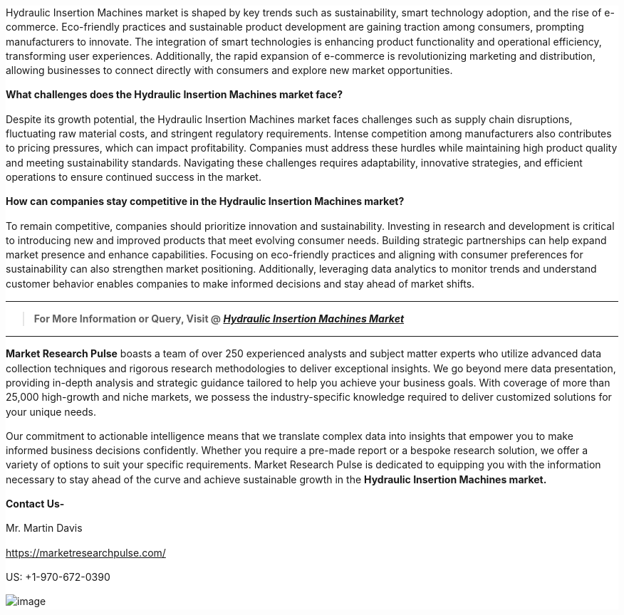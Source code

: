 Hydraulic Insertion Machines market is shaped by key trends such as sustainability, smart technology adoption, and the rise of e-commerce. Eco-friendly practices and sustainable product development are gaining traction among consumers, prompting manufacturers to innovate. The integration of smart technologies is enhancing product functionality and operational efficiency, transforming user experiences. Additionally, the rapid expansion of e-commerce is revolutionizing marketing and distribution, allowing businesses to connect directly with consumers and explore new market opportunities.</p><p><strong>What challenges does the Hydraulic Insertion Machines market face?</strong></p><p>Despite its growth potential, the Hydraulic Insertion Machines market faces challenges such as supply chain disruptions, fluctuating raw material costs, and stringent regulatory requirements. Intense competition among manufacturers also contributes to pricing pressures, which can impact profitability. Companies must address these hurdles while maintaining high product quality and meeting sustainability standards. Navigating these challenges requires adaptability, innovative strategies, and efficient operations to ensure continued success in the market.</p><p><strong>How can companies stay competitive in the Hydraulic Insertion Machines market?</strong></p><p>To remain competitive, companies should prioritize innovation and sustainability. Investing in research and development is critical to introducing new and improved products that meet evolving consumer needs. Building strategic partnerships can help expand market presence and enhance capabilities. Focusing on eco-friendly practices and aligning with consumer preferences for sustainability can also strengthen market positioning. Additionally, leveraging data analytics to monitor trends and understand customer behavior enables companies to make informed decisions and stay ahead of market shifts.</p><hr /><blockquote><p><strong>For More Information or Query, Visit @&nbsp;<em><a href="https://marketresearchpulse.com/report/142248/hydraulic-insertion-machines-market?utm_source=Linkedin&utm_medium=0112">Hydraulic Insertion Machines Market</a></em></strong></p></blockquote><hr /><p><strong>Market Research Pulse</strong> boasts a team of over 250 experienced analysts and subject matter experts who utilize advanced data collection techniques and rigorous research methodologies to deliver exceptional insights. We go beyond mere data presentation, providing in-depth analysis and strategic guidance tailored to help you achieve your business goals. With coverage of more than 25,000 high-growth and niche markets, we possess the industry-specific knowledge required to deliver customized solutions for your unique needs.</p><p>Our commitment to actionable intelligence means that we translate complex data into insights that empower you to make informed business decisions confidently. Whether you require a pre-made report or a bespoke research solution, we offer a variety of options to suit your specific requirements. Market Research Pulse is dedicated to equipping you with the information necessary to stay ahead of the curve and achieve sustainable growth in the <strong>Hydraulic Insertion Machines market.</strong></p><p><strong>Contact Us-</strong></p><p>Mr. Martin Davis</p><p>https://marketresearchpulse.com/</p><p>US: +1-970-672-0390</p>
![image](https://github.com/user-attachments/assets/4788516b-9629-4e63-b339-7e5ecd291e6f)
